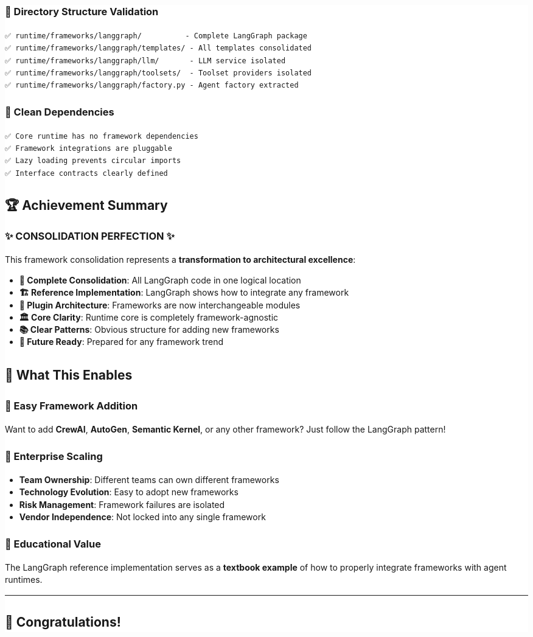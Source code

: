 ### **📁 Directory Structure Validation**
```
✅ runtime/frameworks/langgraph/          - Complete LangGraph package
✅ runtime/frameworks/langgraph/templates/ - All templates consolidated  
✅ runtime/frameworks/langgraph/llm/       - LLM service isolated
✅ runtime/frameworks/langgraph/toolsets/  - Toolset providers isolated
✅ runtime/frameworks/langgraph/factory.py - Agent factory extracted
```

### **🔗 Clean Dependencies**
```
✅ Core runtime has no framework dependencies
✅ Framework integrations are pluggable
✅ Lazy loading prevents circular imports
✅ Interface contracts clearly defined
```

## **🏆 Achievement Summary**

### **✨ CONSOLIDATION PERFECTION ✨**

This framework consolidation represents a **transformation to architectural excellence**:

- **🎯 Complete Consolidation**: All LangGraph code in one logical location
- **🏗️ Reference Implementation**: LangGraph shows how to integrate any framework  
- **🔌 Plugin Architecture**: Frameworks are now interchangeable modules
- **🏛️ Core Clarity**: Runtime core is completely framework-agnostic
- **📚 Clear Patterns**: Obvious structure for adding new frameworks
- **🚀 Future Ready**: Prepared for any framework trend

## **🌟 What This Enables**

### **🔧 Easy Framework Addition**
Want to add **CrewAI**, **AutoGen**, **Semantic Kernel**, or any other framework? Just follow the LangGraph pattern!

### **🏢 Enterprise Scaling**
- **Team Ownership**: Different teams can own different frameworks
- **Technology Evolution**: Easy to adopt new frameworks
- **Risk Management**: Framework failures are isolated
- **Vendor Independence**: Not locked into any single framework

### **📖 Educational Value**
The LangGraph reference implementation serves as a **textbook example** of how to properly integrate frameworks with agent runtimes.

---

## **🎊 Congratulations!**
